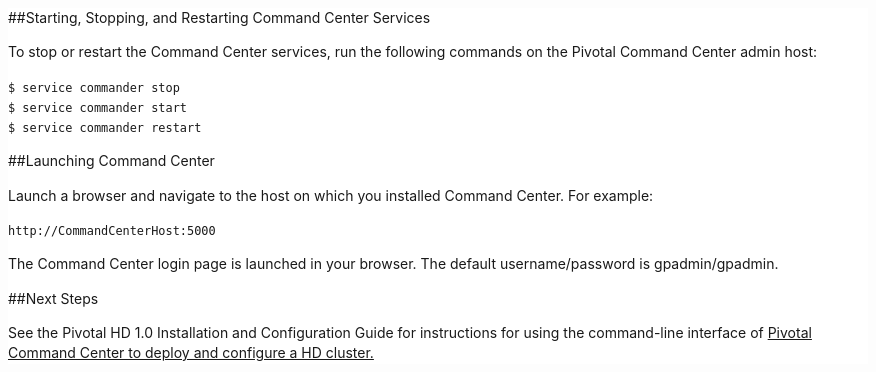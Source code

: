 ##Starting, Stopping, and Restarting Command Center Services


 To stop or restart the Command Center services, run the following commands on the
Pivotal Command Center admin host:

```bash
$ service commander stop
$ service commander start
$ service commander restart
```

##Launching Command Center


Launch a browser and navigate to the host on which you installed Command Center.
For example:

```bash
http://CommandCenterHost:5000

```

The Command Center login page is launched in your browser. The default
username/password is gpadmin/gpadmin.

##Next Steps

   See the Pivotal HD 1.0 Installation and Configuration Guide for instructions for 
using the command-line interface of 
[Pivotal Command Center to deploy and configure a HD cluster.](../pivotal-hd/configure-deploy-cluster.html)



